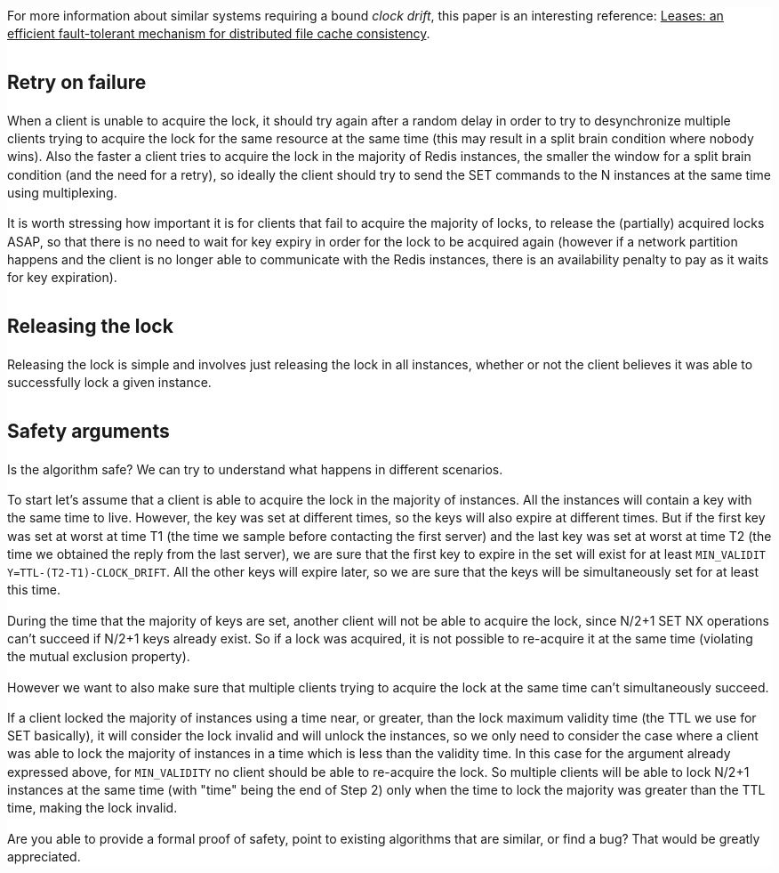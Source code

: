 For more information about similar systems requiring a bound *clock drift*, this paper is an interesting reference: [Leases: an efficient fault-tolerant mechanism for distributed file cache consistency](http://dl.acm.org/citation.cfm?id=74870).

Retry on failure
---

When a client is unable to acquire the lock, it should try again after a random delay in order to try to desynchronize multiple clients trying to acquire the lock for the same resource at the same time (this may result in a split brain condition where nobody wins). Also the faster a client tries to acquire the lock in the majority of Redis instances, the smaller the window for a split brain condition (and the need for a retry), so ideally the client should try to send the SET commands to the N instances at the same time using multiplexing.

It is worth stressing how important it is for clients that fail to acquire the majority of locks, to release the (partially) acquired locks ASAP, so that there is no need to wait for key expiry in order for the lock to be acquired again (however if a network partition happens and the client is no longer able to communicate with the Redis instances, there is an availability penalty to pay as it waits for key expiration).

Releasing the lock
---

Releasing the lock is simple and involves just releasing the lock in all instances, whether or not the client believes it was able to successfully lock a given instance.

Safety arguments
---

Is the algorithm safe? We can try to understand what happens in different scenarios.

To start let’s assume that a client is able to acquire the lock in the majority of instances. All the instances will contain a key with the same time to live. However, the key was set at different times, so the keys will also expire at different times. But if the first key was set at worst at time T1 (the time we sample before contacting the first server) and the last key was set at worst at time T2 (the time we obtained the reply from the last server), we are sure that the first key to expire in the set will exist for at least `MIN_VALIDITY=TTL-(T2-T1)-CLOCK_DRIFT`. All the other keys will expire later, so we are sure that the keys will be simultaneously set for at least this time.

During the time that the majority of keys are set, another client will not be able to acquire the lock, since N/2+1 SET NX operations can’t succeed if N/2+1 keys already exist. So if a lock was acquired, it is not possible to re-acquire it at the same time (violating the mutual exclusion property).

However we want to also make sure that multiple clients trying to acquire the lock at the same time can’t simultaneously succeed.

If a client locked the majority of instances using a time near, or greater, than the lock maximum validity time (the TTL we use for SET basically), it will consider the lock invalid and will unlock the instances, so we only need to consider the case where a client was able to lock the majority of instances in a time which is less than the validity time. In this case for the argument already expressed above, for `MIN_VALIDITY` no client should be able to re-acquire the lock. So multiple clients will be able to lock N/2+1 instances at the same time (with "time" being the end of Step 2) only when the time to lock the majority was greater than the TTL time, making the lock invalid.

Are you able to provide a formal proof of safety, point to existing algorithms that are similar, or find a bug? That would be greatly appreciated.
